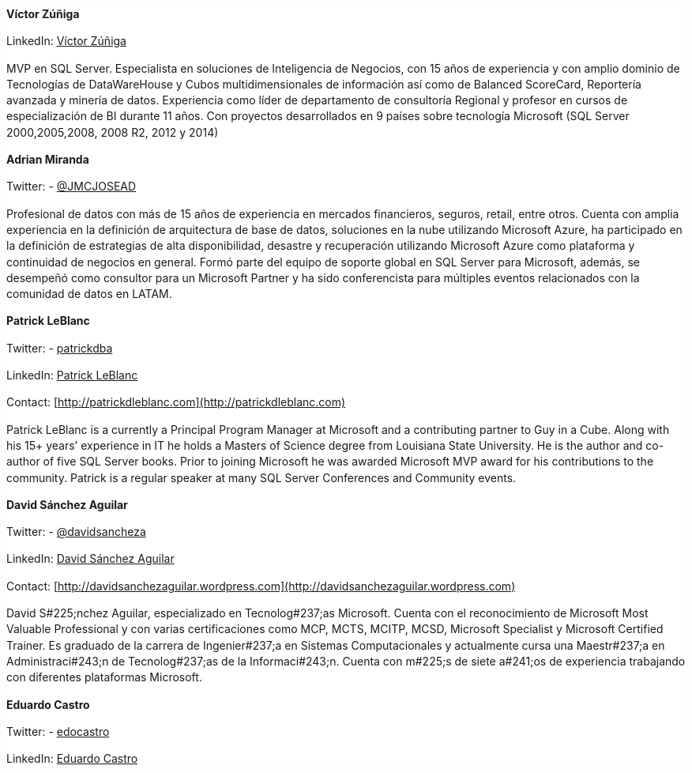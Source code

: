 **Víctor Zúñiga**
 
LinkedIn: [Víctor Zúñiga](https://www.linkedin.com/in/vzunigacr)
 
MVP en SQL Server. Especialista en soluciones de Inteligencia de Negocios, con 15 años de experiencia y con amplio dominio de Tecnologías de DataWareHouse y Cubos multidimensionales de información así como de Balanced ScoreCard, Reportería avanzada y minería de datos. Experiencia como líder de departamento de consultoría Regional y profesor en cursos de especialización de BI durante 11 años. Con proyectos desarrollados en 9 países sobre tecnología Microsoft (SQL Server 2000,2005,2008, 2008 R2, 2012 y 2014)
 
**Adrian Miranda**
 
Twitter:  - [@JMCJOSEAD](https://www.twitter.com/@JMCJOSEAD)
 
Profesional de datos con más de 15 años de experiencia en mercados financieros, seguros, retail, entre otros.  Cuenta con amplia experiencia en la definición de arquitectura de base de datos, soluciones en la nube utilizando Microsoft Azure, ha participado en la definición de estrategias de alta disponibilidad, desastre y recuperación utilizando Microsoft Azure como plataforma y continuidad de negocios en general. Formó parte del equipo de soporte global en SQL Server para Microsoft, además, se desempeñó como consultor para un Microsoft Partner y ha sido conferencista para múltiples eventos relacionados con la comunidad de datos en LATAM.
 
**Patrick LeBlanc**
 
Twitter:  - [patrickdba](https://www.twitter.com/patrickdba)
 
LinkedIn: [Patrick LeBlanc](https://www.linkedin.com/in/patrickdleblanc)
 
Contact: [http://patrickdleblanc.com](http://patrickdleblanc.com)
 
Patrick LeBlanc is a currently a Principal Program Manager at Microsoft and a contributing partner to Guy in a Cube. Along with his 15+ years’ experience in IT he holds a Masters of Science degree from Louisiana State University. He is the author and co-author of five SQL Server books. Prior to joining Microsoft he was awarded Microsoft MVP award for his contributions to the community.  Patrick is a regular speaker at many SQL Server Conferences and Community events.
 
**David Sánchez Aguilar**
 
Twitter:  - [@davidsancheza](https://www.twitter.com/@davidsancheza)
 
LinkedIn: [David Sánchez Aguilar](https://cr.linkedin.com/in/davidsanchezaguilar)
 
Contact: [http://davidsanchezaguilar.wordpress.com](http://davidsanchezaguilar.wordpress.com)
 
David S#225;nchez Aguilar, especializado en Tecnolog#237;as Microsoft. Cuenta con el reconocimiento de Microsoft Most Valuable Professional y con varias certificaciones como MCP, MCTS, MCITP, MCSD, Microsoft Specialist y Microsoft Certified Trainer. Es graduado de la carrera de Ingenier#237;a en Sistemas Computacionales y actualmente cursa una Maestr#237;a en Administraci#243;n de Tecnolog#237;as de la Informaci#243;n. Cuenta con m#225;s de siete a#241;os de experiencia trabajando con diferentes plataformas Microsoft.
 
**Eduardo Castro**
 
Twitter:  - [edocastro](https://www.twitter.com/edocastro)
 
LinkedIn: [Eduardo Castro](https://www.linkedin.com/profile/view?id=7313296amp;authType=NAME_SEARCHamp;authToken=pBHMamp;locale=en_USamp;srchid=73132961426368749508amp;srchindex=1amp;srchtotal=50amp;trk=vsrp_people_res_nameamp;trkInfo=VSRPsearchId%3A73132961426368749508%2CVSRPtargetId%3A7313296%2CVSRPcmpt%3Aprimary%2CVSRPnm%3A)
 